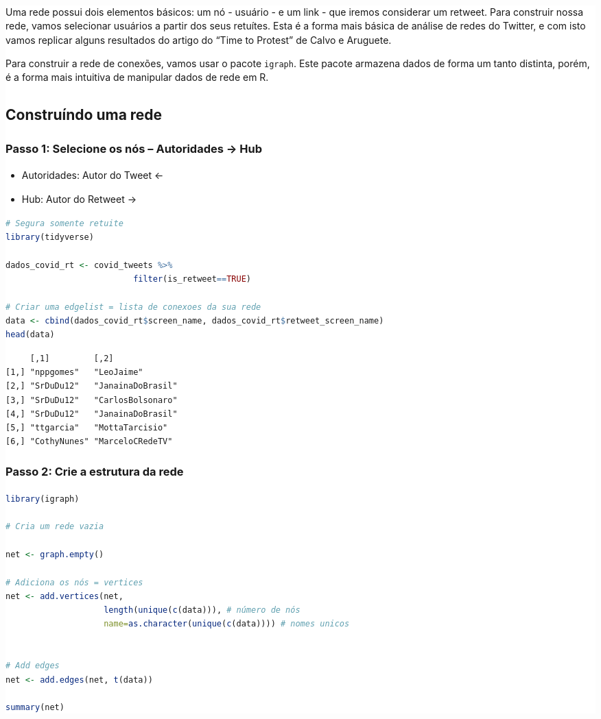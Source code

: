 Uma rede possui dois elementos básicos: um nó - usuário - e um link -
que iremos considerar um retweet. Para construir nossa rede, vamos
selecionar usuários a partir dos seus retuítes. Esta é a forma mais
básica de análise de redes do Twitter, e com isto vamos replicar alguns
resultados do artigo do “Time to Protest” de Calvo e Aruguete.

Para construir a rede de conexões, vamos usar o pacote `igraph`. Este
pacote armazena dados de forma um tanto distinta, porém, é a forma mais
intuitiva de manipular dados de rede em R.

Construíndo uma rede
--------------------

### Passo 1: Selecione os nós – Autoridades -\> Hub

-   Autoridades: Autor do Tweet \<-

-   Hub: Autor do Retweet -\>

``` r
# Segura somente retuite
library(tidyverse)

dados_covid_rt <- covid_tweets %>%
                          filter(is_retweet==TRUE)

# Criar uma edgelist = lista de conexoes da sua rede
data <- cbind(dados_covid_rt$screen_name, dados_covid_rt$retweet_screen_name)
head(data)
```

         [,1]         [,2]             
    [1,] "nppgomes"   "LeoJaime"       
    [2,] "SrDuDu12"   "JanainaDoBrasil"
    [3,] "SrDuDu12"   "CarlosBolsonaro"
    [4,] "SrDuDu12"   "JanainaDoBrasil"
    [5,] "ttgarcia"   "MottaTarcisio"  
    [6,] "CothyNunes" "MarceloCRedeTV" 

### Passo 2: Crie a estrutura da rede

``` r
library(igraph)

# Cria um rede vazia

net <- graph.empty() 

# Adiciona os nós = vertices
net <- add.vertices(net, 
                    length(unique(c(data))), # número de nós
                    name=as.character(unique(c(data)))) # nomes unicos


# Add edges
net <- add.edges(net, t(data))

summary(net)
```
